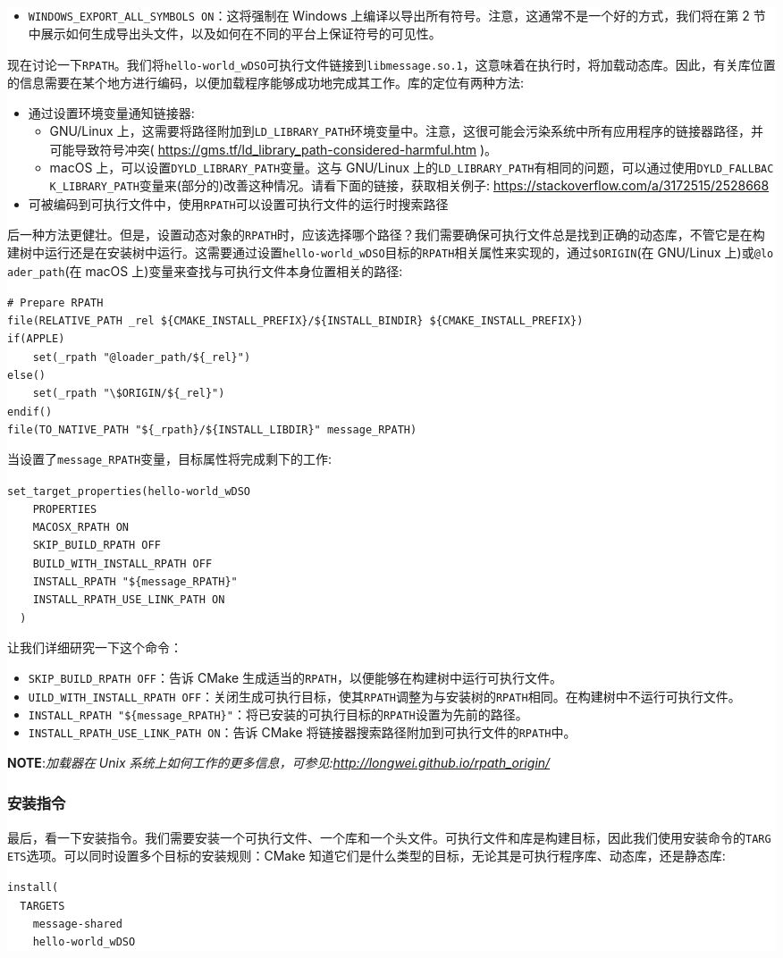 - `WINDOWS_EXPORT_ALL_SYMBOLS ON`：这将强制在 Windows 上编译以导出所有符号。注意，这通常不是一个好的方式，我们将在第 2 节中展示如何生成导出头文件，以及如何在不同的平台上保证符号的可见性。

现在讨论一下`RPATH`。我们将`hello-world_wDSO`可执行文件链接到`libmessage.so.1`，这意味着在执行时，将加载动态库。因此，有关库位置的信息需要在某个地方进行编码，以便加载程序能够成功地完成其工作。库的定位有两种方法:

- 通过设置环境变量通知链接器:
  - GNU/Linux 上，这需要将路径附加到`LD_LIBRARY_PATH`环境变量中。注意，这很可能会污染系统中所有应用程序的链接器路径，并可能导致符号冲突( https://gms.tf/ld_library_path-considered-harmful.htm )。
  - macOS 上，可以设置`DYLD_LIBRARY_PATH`变量。这与 GNU/Linux 上的`LD_LIBRARY_PATH`有相同的问题，可以通过使用`DYLD_FALLBACK_LIBRARY_PATH`变量来(部分的)改善这种情况。请看下面的链接，获取相关例子: https://stackoverflow.com/a/3172515/2528668
- 可被编码到可执行文件中，使用`RPATH`可以设置可执行文件的运行时搜索路径

后一种方法更健壮。但是，设置动态对象的`RPATH`时，应该选择哪个路径？我们需要确保可执行文件总是找到正确的动态库，不管它是在构建树中运行还是在安装树中运行。这需要通过设置`hello-world_wDSO`目标的`RPATH`相关属性来实现的，通过`$ORIGIN`(在 GNU/Linux 上)或`@loader_path`(在 macOS 上)变量来查找与可执行文件本身位置相关的路径:

```
# Prepare RPATH
file(RELATIVE_PATH _rel ${CMAKE_INSTALL_PREFIX}/${INSTALL_BINDIR} ${CMAKE_INSTALL_PREFIX})
if(APPLE)
	set(_rpath "@loader_path/${_rel}")
else()
	set(_rpath "\$ORIGIN/${_rel}")
endif()
file(TO_NATIVE_PATH "${_rpath}/${INSTALL_LIBDIR}" message_RPATH)
```

当设置了`message_RPATH`变量，目标属性将完成剩下的工作:

```
set_target_properties(hello-world_wDSO
    PROPERTIES
    MACOSX_RPATH ON
    SKIP_BUILD_RPATH OFF
    BUILD_WITH_INSTALL_RPATH OFF
    INSTALL_RPATH "${message_RPATH}"
    INSTALL_RPATH_USE_LINK_PATH ON
  )
```

让我们详细研究一下这个命令：

- `SKIP_BUILD_RPATH OFF`：告诉 CMake 生成适当的`RPATH`，以便能够在构建树中运行可执行文件。
- `UILD_WITH_INSTALL_RPATH OFF`：关闭生成可执行目标，使其`RPATH`调整为与安装树的`RPATH`相同。在构建树中不运行可执行文件。
- `INSTALL_RPATH "${message_RPATH}"`：将已安装的可执行目标的`RPATH`设置为先前的路径。
- `INSTALL_RPATH_USE_LINK_PATH ON`：告诉 CMake 将链接器搜索路径附加到可执行文件的`RPATH`中。

**NOTE**:_加载器在 Unix 系统上如何工作的更多信息，可参见:http://longwei.github.io/rpath_origin/_

### 安装指令

最后，看一下安装指令。我们需要安装一个可执行文件、一个库和一个头文件。可执行文件和库是构建目标，因此我们使用安装命令的`TARGETS`选项。可以同时设置多个目标的安装规则：CMake 知道它们是什么类型的目标，无论其是可执行程序库、动态库，还是静态库:

```
install(
  TARGETS
    message-shared
    hello-world_wDSO
```
